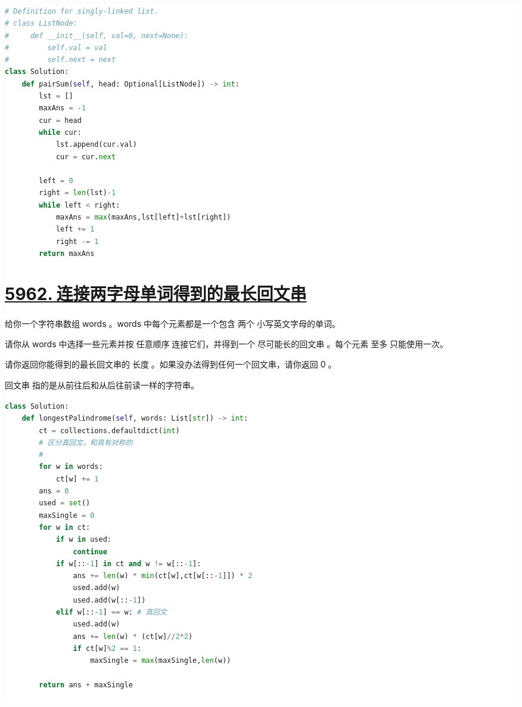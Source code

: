 ```python
# Definition for singly-linked list.
# class ListNode:
#     def __init__(self, val=0, next=None):
#         self.val = val
#         self.next = next
class Solution:
    def pairSum(self, head: Optional[ListNode]) -> int:
        lst = []
        maxAns = -1
        cur = head 
        while cur:
            lst.append(cur.val)
            cur = cur.next 
        
        left = 0
        right = len(lst)-1
        while left < right:
            maxAns = max(maxAns,lst[left]+lst[right])
            left += 1
            right -= 1
        return maxAns
```

# [5962. 连接两字母单词得到的最长回文串](https://leetcode-cn.com/problems/longest-palindrome-by-concatenating-two-letter-words/)

给你一个字符串数组 words 。words 中每个元素都是一个包含 两个 小写英文字母的单词。

请你从 words 中选择一些元素并按 任意顺序 连接它们，并得到一个 尽可能长的回文串 。每个元素 至多 只能使用一次。

请你返回你能得到的最长回文串的 长度 。如果没办法得到任何一个回文串，请你返回 0 。

回文串 指的是从前往后和从后往前读一样的字符串。

```python
class Solution:
    def longestPalindrome(self, words: List[str]) -> int:
        ct = collections.defaultdict(int)
        # 区分真回文，和具有对称的
        # 
        for w in words:
            ct[w] += 1
        ans = 0
        used = set()
        maxSingle = 0
        for w in ct:
            if w in used:
                continue
            if w[::-1] in ct and w != w[::-1]:
                ans += len(w) * min(ct[w],ct[w[::-1]]) * 2
                used.add(w)
                used.add(w[::-1])
            elif w[::-1] == w: # 真回文
                used.add(w)
                ans += len(w) * (ct[w]//2*2)
                if ct[w]%2 == 1:
                    maxSingle = max(maxSingle,len(w))
   
        return ans + maxSingle
            
```
